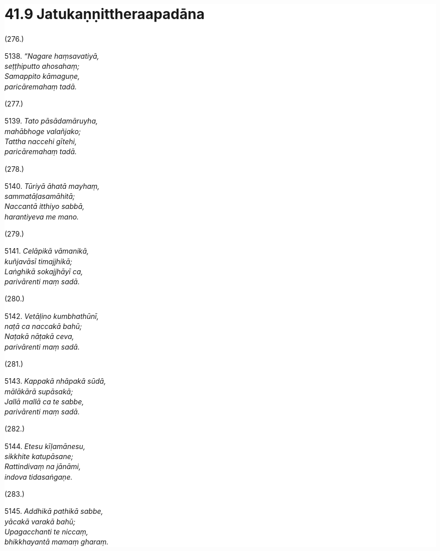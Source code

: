 # 41.9 Jatukaṇṇittheraapadāna

(276.)

5138\. _“Nagare haṃsavatiyā,_  
_seṭṭhiputto ahosahaṃ;_  
_Samappito kāmaguṇe,_  
_paricāremahaṃ tadā._  

(277.)

5139\. _Tato pāsādamāruyha,_  
_mahābhoge valañjako;_  
_Tattha naccehi gītehi,_  
_paricāremahaṃ tadā._  

(278.)

5140\. _Tūriyā āhatā mayhaṃ,_  
_sammatāḷasamāhitā;_  
_Naccantā itthiyo sabbā,_  
_harantiyeva me mano._  

(279.)

5141\. _Celāpikā vāmanikā,_  
_kuñjavāsī timajjhikā;_  
_Laṅghikā sokajjhāyī ca,_  
_parivārenti maṃ sadā._  

(280.)

5142\. _Vetāḷino kumbhathūnī,_  
_naṭā ca naccakā bahū;_  
_Naṭakā nāṭakā ceva,_  
_parivārenti maṃ sadā._  

(281.)

5143\. _Kappakā nhāpakā sūdā,_  
_mālākārā supāsakā;_  
_Jallā mallā ca te sabbe,_  
_parivārenti maṃ sadā._  

(282.)

5144\. _Etesu kīḷamānesu,_  
_sikkhite katupāsane;_  
_Rattindivaṃ na jānāmi,_  
_indova tidasaṅgaṇe._  

(283.)

5145\. _Addhikā pathikā sabbe,_  
_yācakā varakā bahū;_  
_Upagacchanti te niccaṃ,_  
_bhikkhayantā mamaṃ gharaṃ._  
